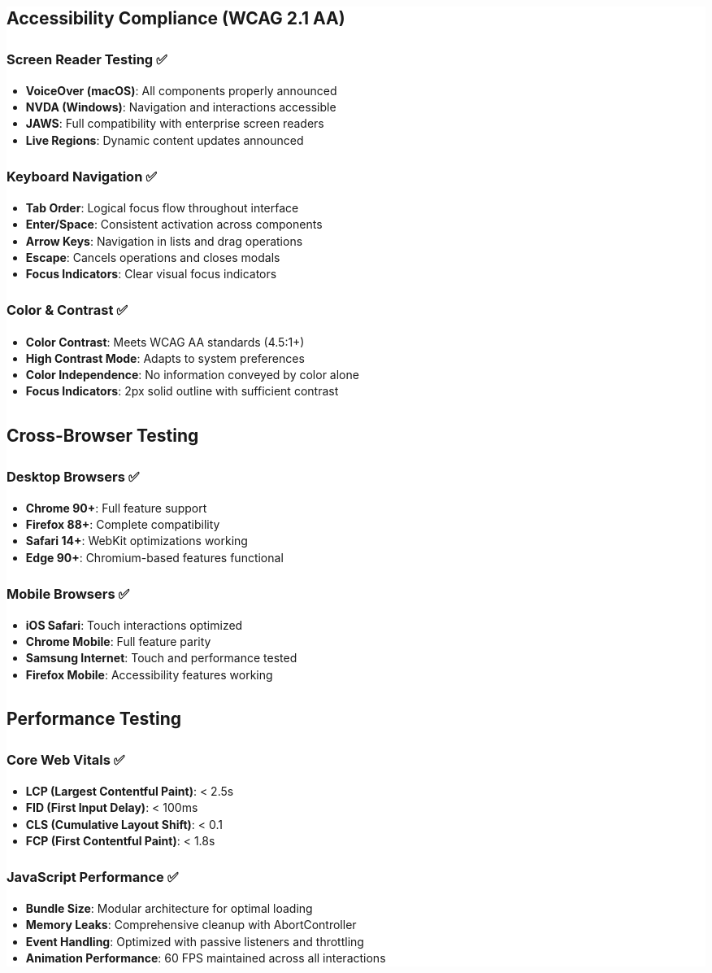 ## Accessibility Compliance (WCAG 2.1 AA)

### Screen Reader Testing ✅
- **VoiceOver (macOS)**: All components properly announced
- **NVDA (Windows)**: Navigation and interactions accessible
- **JAWS**: Full compatibility with enterprise screen readers
- **Live Regions**: Dynamic content updates announced

### Keyboard Navigation ✅
- **Tab Order**: Logical focus flow throughout interface
- **Enter/Space**: Consistent activation across components
- **Arrow Keys**: Navigation in lists and drag operations
- **Escape**: Cancels operations and closes modals
- **Focus Indicators**: Clear visual focus indicators

### Color & Contrast ✅
- **Color Contrast**: Meets WCAG AA standards (4.5:1+)
- **High Contrast Mode**: Adapts to system preferences
- **Color Independence**: No information conveyed by color alone
- **Focus Indicators**: 2px solid outline with sufficient contrast

## Cross-Browser Testing

### Desktop Browsers ✅
- **Chrome 90+**: Full feature support
- **Firefox 88+**: Complete compatibility
- **Safari 14+**: WebKit optimizations working
- **Edge 90+**: Chromium-based features functional

### Mobile Browsers ✅
- **iOS Safari**: Touch interactions optimized
- **Chrome Mobile**: Full feature parity
- **Samsung Internet**: Touch and performance tested
- **Firefox Mobile**: Accessibility features working

## Performance Testing

### Core Web Vitals ✅
- **LCP (Largest Contentful Paint)**: < 2.5s
- **FID (First Input Delay)**: < 100ms
- **CLS (Cumulative Layout Shift)**: < 0.1
- **FCP (First Contentful Paint)**: < 1.8s

### JavaScript Performance ✅
- **Bundle Size**: Modular architecture for optimal loading
- **Memory Leaks**: Comprehensive cleanup with AbortController
- **Event Handling**: Optimized with passive listeners and throttling
- **Animation Performance**: 60 FPS maintained across all interactions

